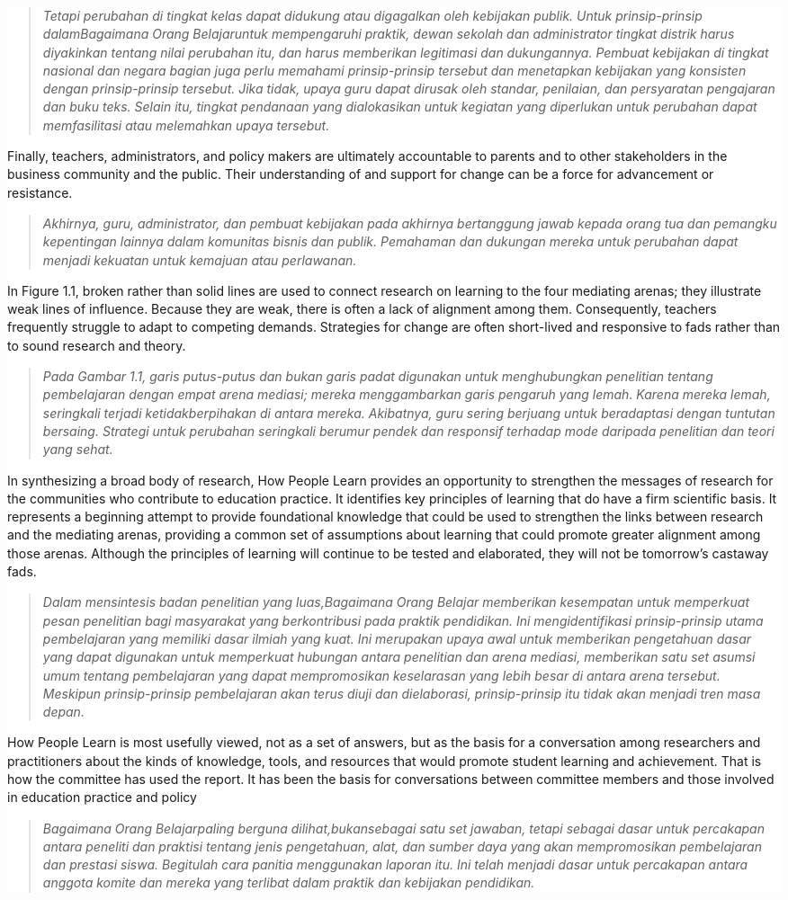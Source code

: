 > *Tetapi perubahan di tingkat kelas dapat didukung atau digagalkan oleh kebijakan publik. Untuk prinsip-prinsip dalamBagaimana Orang Belajaruntuk mempengaruhi praktik, dewan sekolah dan administrator tingkat distrik harus diyakinkan tentang nilai perubahan itu, dan harus memberikan legitimasi dan dukungannya. Pembuat kebijakan di tingkat nasional dan negara bagian juga perlu memahami prinsip-prinsip tersebut dan menetapkan kebijakan yang konsisten dengan prinsip-prinsip tersebut. Jika tidak, upaya guru dapat dirusak oleh standar, penilaian, dan persyaratan pengajaran dan buku teks. Selain itu, tingkat pendanaan yang dialokasikan untuk kegiatan yang diperlukan untuk perubahan dapat memfasilitasi atau melemahkan upaya tersebut.*

Finally, teachers, administrators, and policy makers are ultimately accountable to parents and to other stakeholders in the business community and the public. Their understanding of and support for change can be a force for advancement or resistance.

> *Akhirnya, guru, administrator, dan pembuat kebijakan pada akhirnya bertanggung jawab kepada orang tua dan pemangku kepentingan lainnya dalam komunitas bisnis dan publik. Pemahaman dan dukungan mereka untuk perubahan dapat menjadi kekuatan untuk kemajuan atau perlawanan.*

In Figure 1.1, broken rather than solid lines are used to connect research on learning to the four mediating arenas; they illustrate weak lines of influence. Because they are weak, there is often a lack of alignment among them. Consequently, teachers frequently struggle to adapt to competing demands. Strategies for change are often short-lived and responsive to fads rather than to sound research and theory.

> *Pada Gambar 1.1, garis putus-putus dan bukan garis padat digunakan untuk menghubungkan penelitian tentang pembelajaran dengan empat arena mediasi; mereka menggambarkan garis pengaruh yang lemah. Karena mereka lemah, seringkali terjadi ketidakberpihakan di antara mereka. Akibatnya, guru sering berjuang untuk beradaptasi dengan tuntutan bersaing. Strategi untuk perubahan seringkali berumur pendek dan responsif terhadap mode daripada penelitian dan teori yang sehat.*

In synthesizing a broad body of research, How People Learn provides an opportunity to strengthen the messages of research for the communities who contribute to education practice. It identifies key principles of learning that do have a firm scientific basis. It represents a beginning attempt to provide foundational knowledge that could be used to strengthen the links between research and the mediating arenas, providing a common set of assumptions about learning that could promote greater alignment among those arenas. Although the principles of learning will continue to be tested and elaborated, they will not be tomorrow’s castaway fads.

> *Dalam mensintesis badan penelitian yang luas,Bagaimana Orang Belajar memberikan kesempatan untuk memperkuat pesan penelitian bagi masyarakat yang berkontribusi pada praktik pendidikan. Ini mengidentifikasi prinsip-prinsip utama pembelajaran yang memiliki dasar ilmiah yang kuat. Ini merupakan upaya awal untuk memberikan pengetahuan dasar yang dapat digunakan untuk memperkuat hubungan antara penelitian dan arena mediasi, memberikan satu set asumsi umum tentang pembelajaran yang dapat mempromosikan keselarasan yang lebih besar di antara arena tersebut. Meskipun prinsip-prinsip pembelajaran akan terus diuji dan dielaborasi, prinsip-prinsip itu tidak akan menjadi tren masa depan.*

How People Learn is most usefully viewed, not as a set of answers, but as the basis for a conversation among researchers and practitioners about the kinds of knowledge, tools, and resources that would promote student learning and achievement. That is how the committee has used the report. It has been the basis for conversations between committee members and
those involved in education practice and policy

> *Bagaimana Orang Belajarpaling berguna dilihat,bukansebagai satu set jawaban, tetapi sebagai dasar untuk percakapan antara peneliti dan praktisi tentang jenis pengetahuan, alat, dan sumber daya yang akan mempromosikan pembelajaran dan prestasi siswa. Begitulah cara panitia menggunakan laporan itu. Ini telah menjadi dasar untuk percakapan antara anggota komite dan mereka yang terlibat dalam praktik dan kebijakan pendidikan.*
